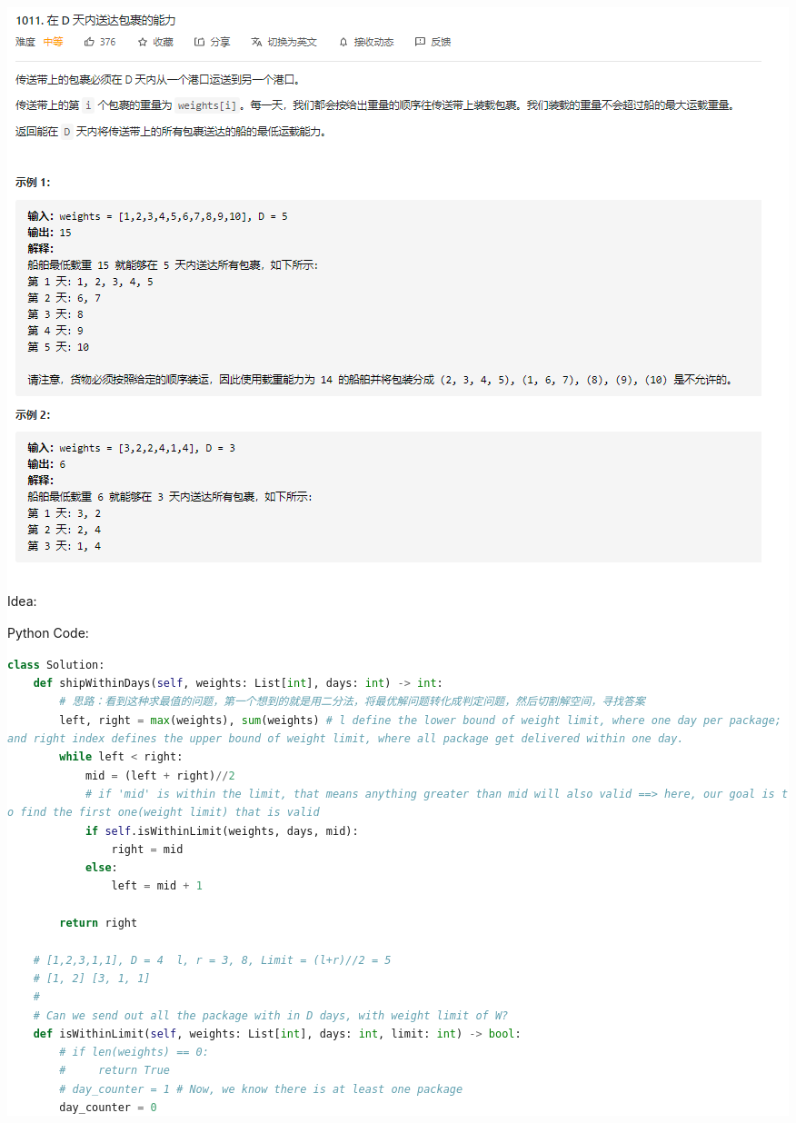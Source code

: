 ![image-20210727113717923](img/image-20210727113717923.png)

Idea:

Python Code:

```python
class Solution:
    def shipWithinDays(self, weights: List[int], days: int) -> int:
        # 思路：看到这种求最值的问题，第一个想到的就是用二分法，将最优解问题转化成判定问题，然后切割解空间，寻找答案
        left, right = max(weights), sum(weights) # l define the lower bound of weight limit, where one day per package; and right index defines the upper bound of weight limit, where all package get delivered within one day.
        while left < right:
            mid = (left + right)//2
            # if 'mid' is within the limit, that means anything greater than mid will also valid ==> here, our goal is to find the first one(weight limit) that is valid
            if self.isWithinLimit(weights, days, mid): 
                right = mid
            else:
                left = mid + 1
        
        return right

    # [1,2,3,1,1], D = 4  l, r = 3, 8, Limit = (l+r)//2 = 5
    # [1, 2] [3, 1, 1]
    # 
    # Can we send out all the package with in D days, with weight limit of W?
    def isWithinLimit(self, weights: List[int], days: int, limit: int) -> bool:
        # if len(weights) == 0:
        #     return True
        # day_counter = 1 # Now, we know there is at least one package
        day_counter = 0
```